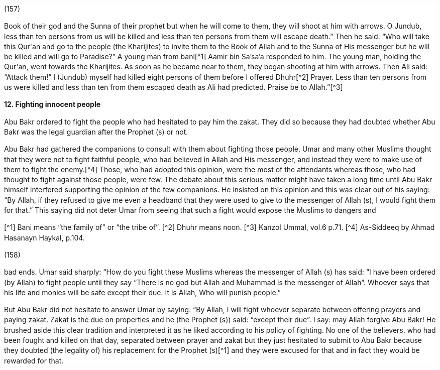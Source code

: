 (157)

Book of their god and the Sunna of their prophet but when he will come
to them, they will shoot at him with arrows. O Jundub, less than ten
persons from us will be killed and less than ten persons from them will
escape death.” Then he said: “Who will take this Qur'an and go to the
people (the Kharijites) to invite them to the Book of Allah and to the
Sunna of His messenger but he will be killed and will go to Paradise?” A
young man from bani[^1] Aamir bin Sa’sa’a responded to him. The young
man, holding the Qur'an, went towards the Kharijites. As soon as he
became near to them, they began shooting at him with arrows. Then Ali
said: “Attack them!” I (Jundub) myself had killed eight persons of them
before I offered Dhuhr[^2] Prayer. Less than ten persons from us were
killed and less than ten from them escaped death as Ali had predicted.
Praise be to Allah.”[^3]

**12. Fighting innocent people**

Abu Bakr ordered to fight the people who had hesitated to pay him the
zakat. They did so because they had doubted whether Abu Bakr was the
legal guardian after the Prophet (s) or not.

Abu Bakr had gathered the companions to consult with them about
fighting those people. Umar and many other Muslims thought that they
were not to fight faithful people, who had believed in Allah and His
messenger, and instead they were to make use of them to fight the
enemy.[^4] Those, who had adopted this opinion, were the most of the
attendants whereas those, who had thought to fight against those people,
were few. The debate about this serious matter might have taken a long
time until Abu Bakr himself interfered supporting the opinion of the few
companions. He insisted on this opinion and this was clear out of his
saying: “By Allah, if they refused to give me even a headband that they
were used to give to the messenger of Allah (s), I would fight them for
that.” This saying did not deter Umar from seeing that such a fight
would expose the Muslims to dangers and

[^1] Bani means “the family of” or “the tribe of”.
[^2] Dhuhr means noon.
[^3] Kanzol Ummal, vol.6 p.71.
[^4] As-Siddeeq by Ahmad Hasanayn Haykal, p.104.

(158)

bad ends. Umar said sharply: “How do you fight these Muslims whereas
the messenger of Allah (s) has said: “I have been ordered (by Allah) to
fight people until they say “There is no god but Allah and Muhammad is
the messenger of Allah”. Whoever says that his life and monies will be
safe except their due. It is Allah, Who will punish people.”

But Abu Bakr did not hesitate to answer Umar by saying: “By Allah, I
will fight whoever separate between offering prayers and paying zakat.
Zakat is the due on properties and he (the Prophet (s)) said: “except
their due”. I say: may Allah forgive Abu Bakr! He brushed aside this
clear tradition and interpreted it as he liked according to his policy
of fighting. No one of the believers, who had been fought and killed on
that day, separated between prayer and zakat but they just hesitated to
submit to Abu Bakr because they doubted (the legality of) his
replacement for the Prophet (s)[^1] and they were excused for that and in
fact they would be rewarded for that.
